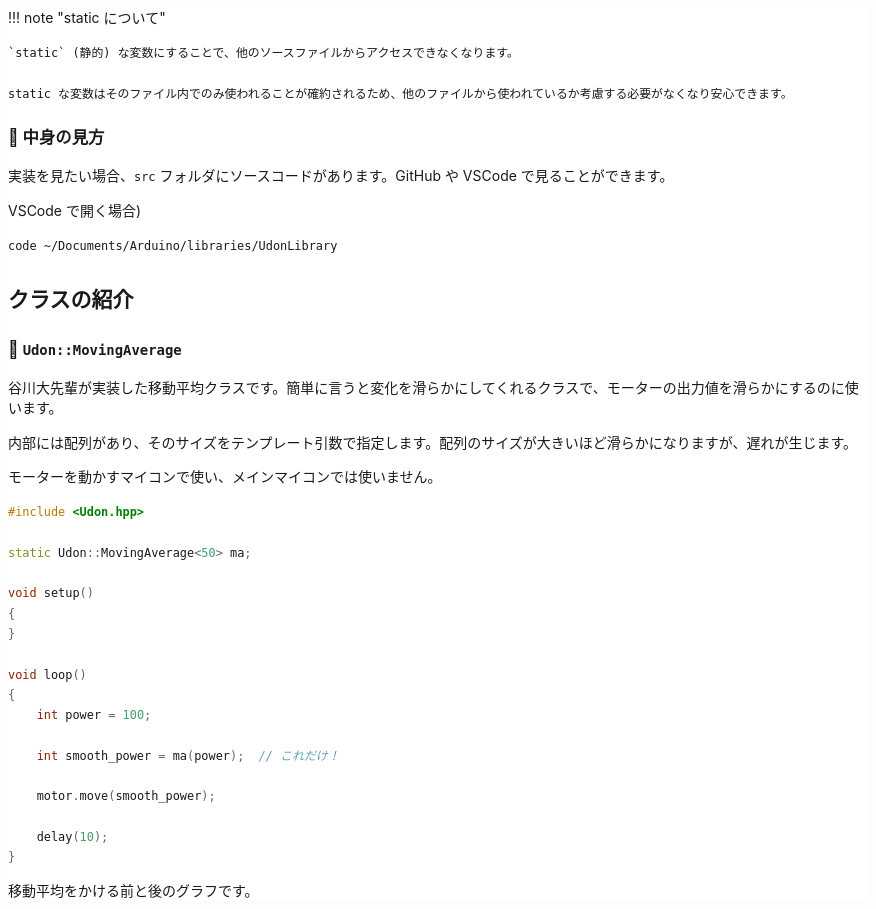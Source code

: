 !!! note "static について"

    `static` (静的) な変数にすることで、他のソースファイルからアクセスできなくなります。

    static な変数はそのファイル内でのみ使われることが確約されるため、他のファイルから使われているか考慮する必要がなくなり安心できます。

### 🌟 中身の見方

実装を見たい場合、`src` フォルダにソースコードがあります。GitHub や VSCode で見ることができます。

VSCode で開く場合)

```sh
code ~/Documents/Arduino/libraries/UdonLibrary
```

## クラスの紹介

### 🌟 `Udon::MovingAverage`

谷川大先輩が実装した移動平均クラスです。簡単に言うと変化を滑らかにしてくれるクラスで、モーターの出力値を滑らかにするのに使います。

内部には配列があり、そのサイズをテンプレート引数で指定します。配列のサイズが大きいほど滑らかになりますが、遅れが生じます。

モーターを動かすマイコンで使い、メインマイコンでは使いません。

```cpp
#include <Udon.hpp>

static Udon::MovingAverage<50> ma;

void setup()
{
}

void loop()
{
    int power = 100;

    int smooth_power = ma(power);  // これだけ！

    motor.move(smooth_power);

    delay(10);
}
```

移動平均をかける前と後のグラフです。
